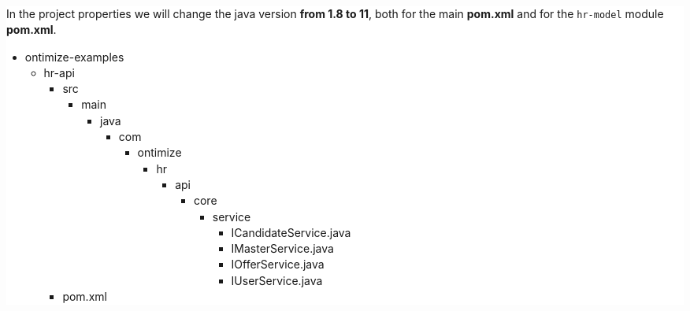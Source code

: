 In the project properties we will change the java version **from 1.8 to 11**, both for the main **pom.xml** and for the `hr-model` module **pom.xml**.

<div class="multiColumnRow">
  <div class="multiColumn jstreeloader" >
<ul>
  <li data-jstree='{"opened":true, "icon":"{{ base_path }}/assets/jstree/fa-folder-open.svg"}'>
  ontimize-examples
  <ul>
    <li data-jstree='{"icon":"{{ base_path }}/assets/jstree/fa-folder-open.svg"}'>
    hr-api
    <ul>
      <li data-jstree='{"icon":"{{ base_path }}/assets/jstree/fa-folder-open.svg"}'>
      src
      <ul>
        <li data-jstree='{"icon":"{{ base_path }}/assets/jstree/fa-folder-open.svg"}'>
        main
        <ul>
          <li data-jstree='{"icon":"{{ base_path }}/assets/jstree/fa-folder-open.svg"}'>
          java
          <ul>
            <li data-jstree='{"icon":"{{ base_path }}/assets/jstree/fa-folder-open.svg"}'>
            com
            <ul>
              <li data-jstree='{"icon":"{{ base_path }}/assets/jstree/fa-folder-open.svg"}'>
              ontimize
              <ul>
                <li data-jstree='{"icon":"{{ base_path }}/assets/jstree/fa-folder-open.svg"}'>
                hr
                <ul>
                  <li data-jstree='{"icon":"{{ base_path }}/assets/jstree/fa-folder-open.svg"}'>
                  api
                  <ul>
                    <li data-jstree='{"icon":"{{ base_path }}/assets/jstree/fa-folder-open.svg"}'>
                    core
                    <ul>
                      <li data-jstree='{"icon":"{{ base_path }}/assets/jstree/fa-folder-open.svg"}'>
                      service
                      <ul>
                        <li data-jstree='{"icon":"{{ base_path }}/assets/jstree/fa-file.svg"}'>ICandidateService.java</li>
                        <li data-jstree='{"icon":"{{ base_path }}/assets/jstree/fa-file.svg"}'>IMasterService.java</li>
                        <li data-jstree='{"icon":"{{ base_path }}/assets/jstree/fa-file.svg"}'>IOfferService.java</li>
                        <li data-jstree='{"icon":"{{ base_path }}/assets/jstree/fa-file.svg"}'>IUserService.java</li>
                      </ul>
                      </li>
                    </ul>
                    </li>
                  </ul>
                  </li>
                </ul>
                </li>
              </ul>
              </li>
            </ul>
            </li>
          </ul>
          </li>
        </ul>
        </li>
      </ul>
      </li>
      <li data-jstree='{"icon":"{{ base_path }}/assets/jstree/fa-file.svg"}'>pom.xml</li>
    </ul>
    </li>